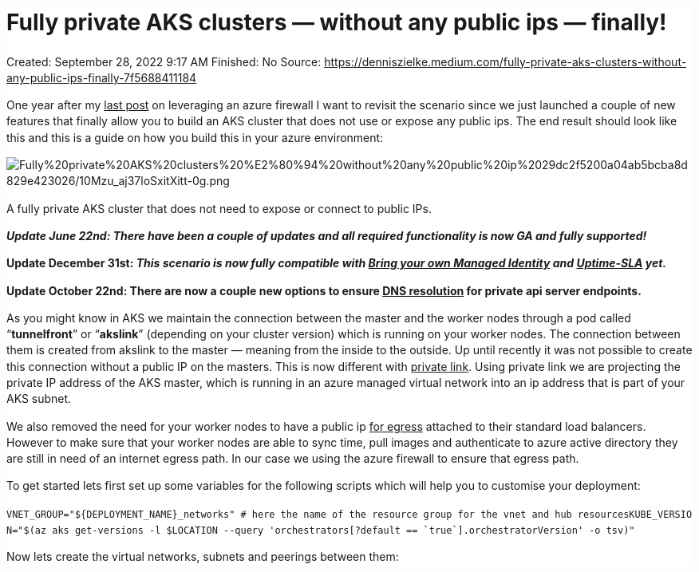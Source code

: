 # Fully private AKS clusters — without any public ips — finally!

Created: September 28, 2022 9:17 AM
Finished: No
Source: https://denniszielke.medium.com/fully-private-aks-clusters-without-any-public-ips-finally-7f5688411184

One year after my [last post](https://medium.com/@denniszielke/setting-up-azure-firewall-for-analysing-outgoing-traffic-in-aks-55759d188039) on leveraging an azure firewall I want to revisit the scenario since we just launched a couple of new features that finally allow you to build an AKS cluster that does not use or expose any public ips. The end result should look like this and this is a guide on how you build this in your azure environment:

![Fully%20private%20AKS%20clusters%20%E2%80%94%20without%20any%20public%20ip%2029dc2f5200a04ab5bcba8d829e423026/10Mzu_aj37loSxitXitt-0g.png](Fully%20private%20AKS%20clusters%20%E2%80%94%20without%20any%20public%20ip%2029dc2f5200a04ab5bcba8d829e423026/10Mzu_aj37loSxitXitt-0g.png)

A fully private AKS cluster that does not need to expose or connect to public IPs.

***Update June 22nd: There have been a couple of updates and all required functionality is now GA and fully supported!***

**Update December 31st: *This scenario is now fully compatible with [Bring your own Managed Identity](https://docs.microsoft.com/en-us/azure/aks/use-managed-identity#bring-your-own-control-plane-mi) and [Uptime-SLA](https://docs.microsoft.com/en-us/azure/aks/uptime-sla) yet.***

**Update October 22nd: There are now a couple new options to ensure [DNS resolution](https://docs.microsoft.com/en-us/azure/aks/private-clusters#create-a-private-aks-cluster-with-a-public-fqdn) for private api server endpoints.**

As you might know in AKS we maintain the connection between the master and the worker nodes through a pod called “**tunnelfront**” or “**akslink**” (depending on your cluster version) which is running on your worker nodes. The connection between them is created from akslink to the master — meaning from the inside to the outside. Up until recently it was not possible to create this connection without a public IP on the masters. This is now different with [private link](https://docs.microsoft.com/en-us/azure/aks/private-clusters). Using private link we are projecting the private IP address of the AKS master, which is running in an azure managed virtual network into an ip address that is part of your AKS subnet.

We also removed the need for your worker nodes to have a public ip [for egress](https://docs.microsoft.com/en-us/azure/aks/egress) attached to their standard load balancers. However to make sure that your worker nodes are able to sync time, pull images and authenticate to azure active directory they are still in need of an internet egress path. In our case we using the azure firewall to ensure that egress path.

To get started lets first set up some variables for the following scripts which will help you to customise your deployment:

```
VNET_GROUP="${DEPLOYMENT_NAME}_networks" # here the name of the resource group for the vnet and hub resourcesKUBE_VERSION="$(az aks get-versions -l $LOCATION --query 'orchestrators[?default == `true`].orchestratorVersion' -o tsv)"
```

Now lets create the virtual networks, subnets and peerings between them:
